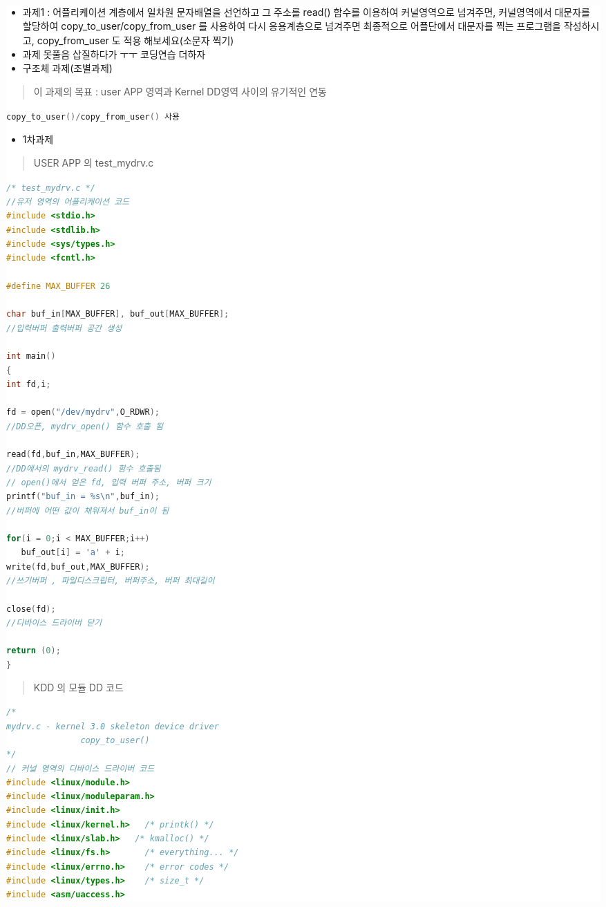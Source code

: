    - 과제1 : 어플리케이션 계층에서 일차원 문자배열을 선언하고 그 주소를 read() 함수를 이용하여 커널영역으로 넘겨주면, 커널영역에서 대문자를 할당하여 copy_to_user/copy_from_user 를 사용하여 다시 응용계층으로 넘겨주면 최종적으로 어플단에서 대문자를 찍는 프로그램을 작성하시고, copy_from_user 도 적용 해보세요(소문자 찍기)
   - 과제 못풀음 삽질하다가 ㅜㅜ 코딩연습 더하자
   - 구조체 과제(조별과제)
   > 이 과제의 목표 : user APP 영역과 Kernel DD영역 사이의 유기적인 연동
   ```s
   copy_to_user()/copy_from_user() 사용
   ```
   - 1차과제 
   > USER APP 의 test_mydrv.c
   ```cpp
   /* test_mydrv.c */
   //유저 영역의 어플리케이션 코드
   #include <stdio.h>
   #include <stdlib.h>
   #include <sys/types.h>
   #include <fcntl.h>

   #define MAX_BUFFER 26

   char buf_in[MAX_BUFFER], buf_out[MAX_BUFFER];
   //입력버퍼 출력버퍼 공간 생성

   int main()
   {
   int fd,i;
   
   fd = open("/dev/mydrv",O_RDWR);
   //DD오픈, mydrv_open() 함수 호출 됨

   read(fd,buf_in,MAX_BUFFER);
   //DD에서의 mydrv_read() 함수 호출됨
   // open()에서 얻은 fd, 입력 버퍼 주소, 버퍼 크기
   printf("buf_in = %s\n",buf_in);
   //버퍼에 어떤 값이 채워져서 buf_in이 됨

   for(i = 0;i < MAX_BUFFER;i++)
      buf_out[i] = 'a' + i;
   write(fd,buf_out,MAX_BUFFER);
   //쓰기버퍼 , 파일디스크립터, 버퍼주소, 버퍼 최대길이
   
   close(fd);
   //디바이스 드라이버 닫기
   
   return (0);
   }

   ```
   > KDD 의 모듈 DD 코드
   ```cpp
   /*
   mydrv.c - kernel 3.0 skeleton device driver
                  copy_to_user()
   */
   // 커널 영역의 디바이스 드라이버 코드
   #include <linux/module.h>
   #include <linux/moduleparam.h>
   #include <linux/init.h>
   #include <linux/kernel.h>   /* printk() */
   #include <linux/slab.h>   /* kmalloc() */
   #include <linux/fs.h>       /* everything... */
   #include <linux/errno.h>    /* error codes */
   #include <linux/types.h>    /* size_t */
   #include <asm/uaccess.h>
   ```